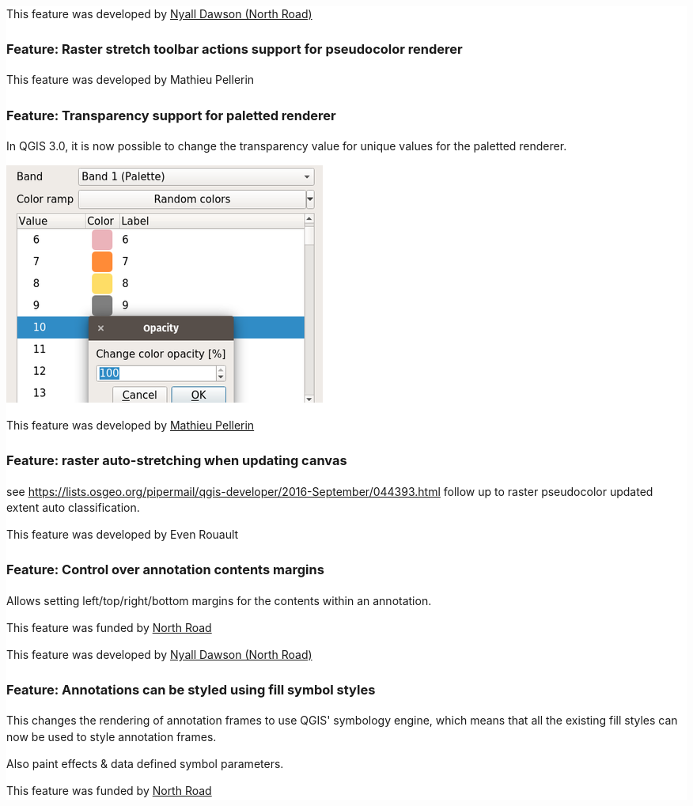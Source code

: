 This feature was developed by [Nyall Dawson (North Road)](https://north-road.com/)

### Feature: Raster stretch toolbar actions support for pseudocolor renderer

This feature was developed by Mathieu Pellerin

### Feature: Transparency support for paletted renderer

In QGIS 3.0, it is now possible to change the transparency value for unique values for the paletted renderer.

![image77](images/entries/thumbnails/603b73fbf8ad7db9cdb43689641eb70326c11bbf.png.400x300_q85_crop.png)

This feature was developed by [Mathieu Pellerin](http://www.imhere-asia.com/)

### Feature: raster auto-stretching when updating canvas

see <https://lists.osgeo.org/pipermail/qgis-developer/2016-September/044393.html> follow up to raster pseudocolor updated extent auto classification.

This feature was developed by Even Rouault

### Feature: Control over annotation contents margins

Allows setting left/top/right/bottom margins for the contents within an annotation.

This feature was funded by [North Road](https://north-road.com/)

This feature was developed by [Nyall Dawson (North Road)](https://north-road.com/)

### Feature: Annotations can be styled using fill symbol styles

This changes the rendering of annotation frames to use QGIS\' symbology engine, which means that all the existing fill styles can now be used to style annotation frames.

Also paint effects & data defined symbol parameters.

This feature was funded by [North Road](https://north-road.com/)
